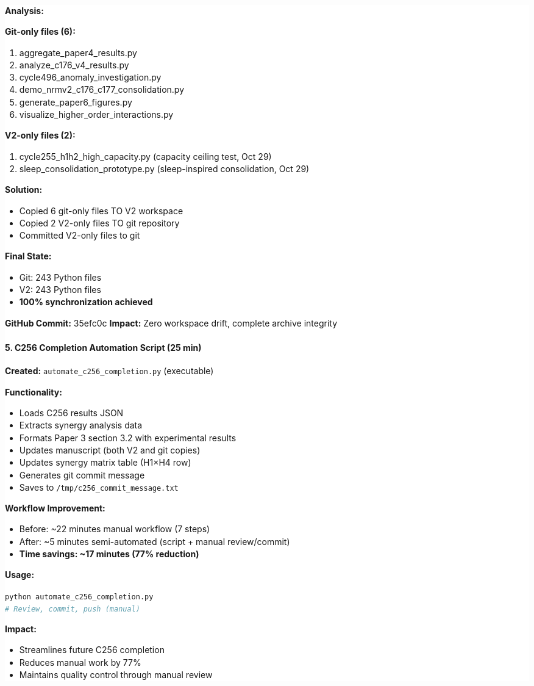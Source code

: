 **Analysis:**

**Git-only files (6):**
1. aggregate_paper4_results.py
2. analyze_c176_v4_results.py
3. cycle496_anomaly_investigation.py
4. demo_nrmv2_c176_c177_consolidation.py
5. generate_paper6_figures.py
6. visualize_higher_order_interactions.py

**V2-only files (2):**
1. cycle255_h1h2_high_capacity.py (capacity ceiling test, Oct 29)
2. sleep_consolidation_prototype.py (sleep-inspired consolidation, Oct 29)

**Solution:**
- Copied 6 git-only files TO V2 workspace
- Copied 2 V2-only files TO git repository
- Committed V2-only files to git

**Final State:**
- Git: 243 Python files
- V2: 243 Python files
- **100% synchronization achieved**

**GitHub Commit:** 35efc0c
**Impact:** Zero workspace drift, complete archive integrity

#### 5. C256 Completion Automation Script (25 min)

**Created:** `automate_c256_completion.py` (executable)

**Functionality:**
- Loads C256 results JSON
- Extracts synergy analysis data
- Formats Paper 3 section 3.2 with experimental results
- Updates manuscript (both V2 and git copies)
- Updates synergy matrix table (H1×H4 row)
- Generates git commit message
- Saves to `/tmp/c256_commit_message.txt`

**Workflow Improvement:**
- Before: ~22 minutes manual workflow (7 steps)
- After: ~5 minutes semi-automated (script + manual review/commit)
- **Time savings: ~17 minutes (77% reduction)**

**Usage:**
```bash
python automate_c256_completion.py
# Review, commit, push (manual)
```

**Impact:**
- Streamlines future C256 completion
- Reduces manual work by 77%
- Maintains quality control through manual review
